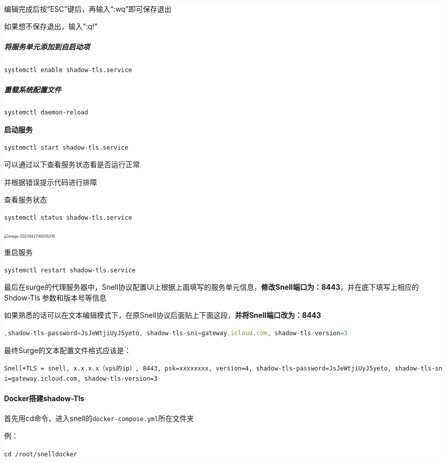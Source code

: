 编辑完成后按“ESC”键后，再输入“:wq”即可保存退出

如果想不保存退出，输入“:q!”

##### 将服务单元添加到自启动项

 `systemctl enable shadow-tls.service`

##### 重载系统配置文件

 `systemctl daemon-reload`

**启动服务**

`systemctl start shadow-tls.service`

可以通过以下查看服务状态看是否运行正常

并根据错误提示代码进行排障



 查看服务状态

`systemctl status shadow-tls.service`

<img src="./Surge%20&&%20shadow-tls%20v3.assets/image-20230421140010216.png" alt="image-20230421140010216" style="zoom:50%;" />



重启服务

`systemctl restart shadow-tls.service`



最后在surge的代理服务器中，Snell协议配置UI上根据上面填写的服务单元信息，**修改Snell端口为：8443**，并在底下填写上相应的Shdow-Tls 参数和版本号等信息



如果熟悉的话可以在文本编辑模式下，在原Snell协议后面贴上下面这段，**并将Snell端口改为：8443**

```javascript
,shadow-tls-password=JsJeWtjiUyJ5yeto, shadow-tls-sni=gateway.icloud.com, shadow-tls-version=3
```



最终Surge的文本配置文件格式应该是：

```
Snell+TLS = snell, x.x.x.x（vps的ip）, 8443, psk=xxxxxxxx, version=4, shadow-tls-password=JsJeWtjiUyJ5yeto, shadow-tls-sni=gateway.icloud.com, shadow-tls-version=3
```



#### Docker搭建shadow-Tls

首先用cd命令，进入snell的`docker-compose.yml`所在文件夹

例：

```shell
cd /root/snelldocker
```
